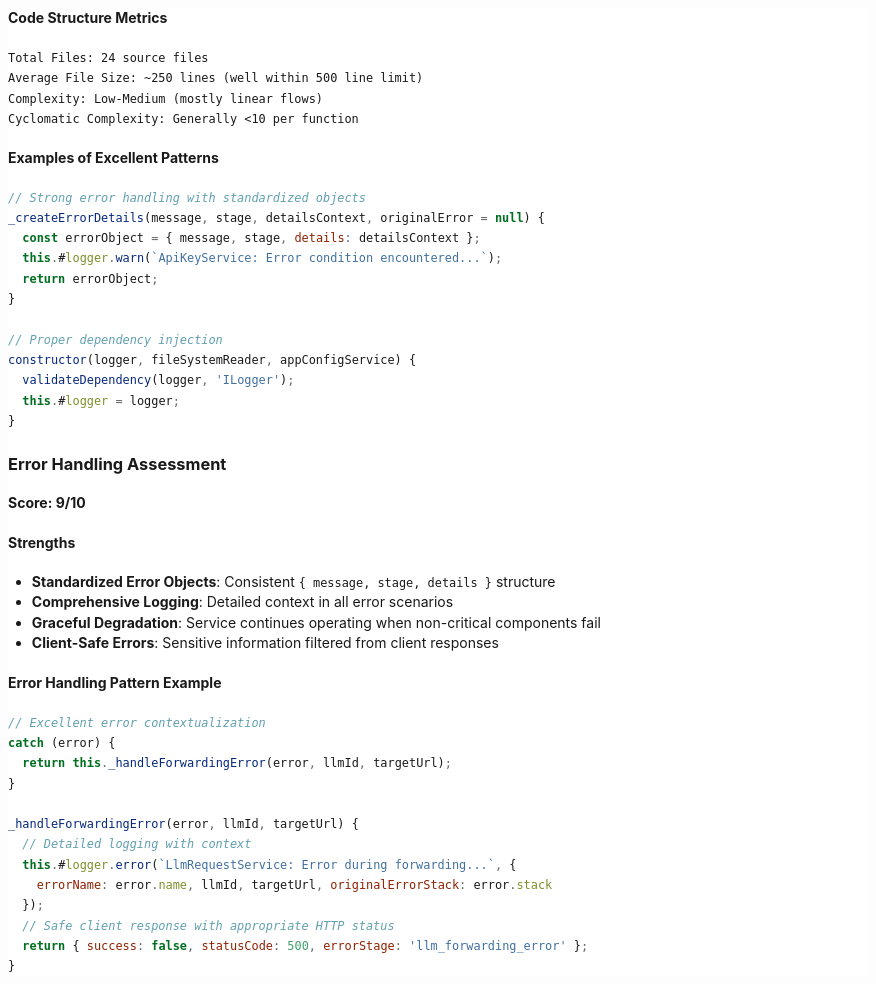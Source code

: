 #### Code Structure Metrics

```
Total Files: 24 source files
Average File Size: ~250 lines (well within 500 line limit)
Complexity: Low-Medium (mostly linear flows)
Cyclomatic Complexity: Generally <10 per function
```

#### Examples of Excellent Patterns

```javascript
// Strong error handling with standardized objects
_createErrorDetails(message, stage, detailsContext, originalError = null) {
  const errorObject = { message, stage, details: detailsContext };
  this.#logger.warn(`ApiKeyService: Error condition encountered...`);
  return errorObject;
}

// Proper dependency injection
constructor(logger, fileSystemReader, appConfigService) {
  validateDependency(logger, 'ILogger');
  this.#logger = logger;
}
```

### Error Handling Assessment

**Score: 9/10**

#### Strengths

- **Standardized Error Objects**: Consistent `{ message, stage, details }` structure
- **Comprehensive Logging**: Detailed context in all error scenarios
- **Graceful Degradation**: Service continues operating when non-critical components fail
- **Client-Safe Errors**: Sensitive information filtered from client responses

#### Error Handling Pattern Example

```javascript
// Excellent error contextualization
catch (error) {
  return this._handleForwardingError(error, llmId, targetUrl);
}

_handleForwardingError(error, llmId, targetUrl) {
  // Detailed logging with context
  this.#logger.error(`LlmRequestService: Error during forwarding...`, {
    errorName: error.name, llmId, targetUrl, originalErrorStack: error.stack
  });
  // Safe client response with appropriate HTTP status
  return { success: false, statusCode: 500, errorStage: 'llm_forwarding_error' };
}
```
